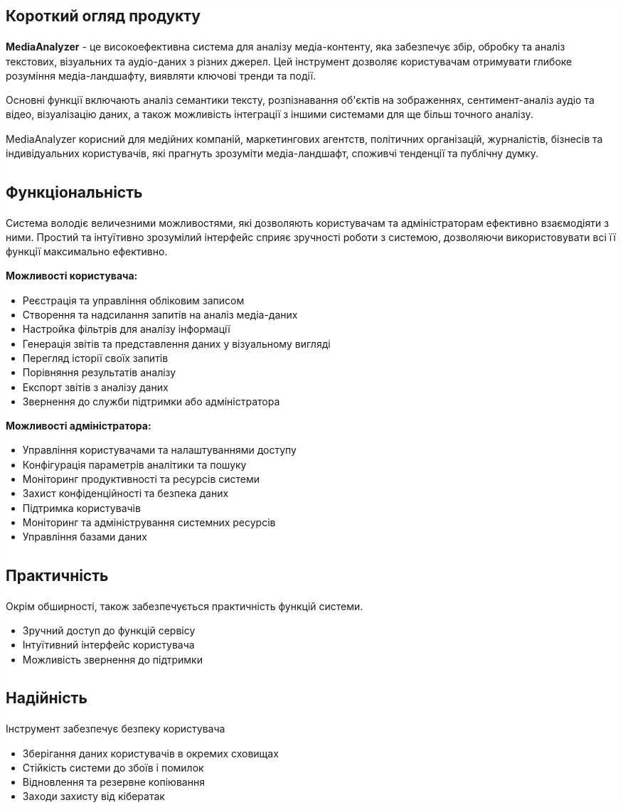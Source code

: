 
## Короткий огляд продукту

**MediaAnalyzer** - це високоефективна система для аналізу медіа-контенту, яка забезпечує збір, обробку та аналіз текстових, візуальних та аудіо-даних з різних джерел. Цей інструмент дозволяє користувачам отримувати глибоке розуміння медіа-ландшафту, виявляти ключові тренди та події.

Основні функції включають аналіз семантики тексту, розпізнавання об'єктів на зображеннях, сентимент-аналіз аудіо та відео, візуалізацію даних, а також можливість інтеграції з іншими системами для ще більш точного аналізу.

MediaAnalyzer корисний для медійних компаній, маркетингових агентств, політичних організацій, журналістів, бізнесів та індивідуальних користувачів, які прагнуть зрозуміти медіа-ландшафт, споживчі тенденції та публічну думку.

## Функціональність

Система володіє величезними можливостями, які дозволяють користувачам та адміністраторам ефективно взаємодіяти з ними. Простий та інтуїтивно зрозумілий інтерфейс сприяє зручності роботи з системою, дозволяючи використовувати всі її функції максимально ефективно.

**Можливості користувача:**
- Реєстрація та управління обліковим записом
- Створення та надсилання запитів на аналіз медіа-даних
- Настройка фільтрів для аналізу інформації
- Генерація звітів та представлення даних у візуальному вигляді
- Перегляд історії своїх запитів
- Порівняння результатів аналізу
- Експорт звітів з аналізу даних
- Звернення до служби підтримки або адміністратора

**Можливості адміністратора:**
- Управління користувачами та налаштуваннями доступу
- Конфігурація параметрів аналітики та пошуку
- Моніторинг продуктивності та ресурсів системи
- Захист конфіденційності та безпека даних
- Підтримка користувачів
- Моніторинг та адміністрування системних ресурсів
- Управління базами даних

## Практичність

Окрім обширності, також забезпечується практичність функцій системи.

- Зручний доступ до функцій сервісу
- Інтуїтивний інтерфейс користувача
- Можливість звернення до підтримки

## Надійність

Інструмент забезпечує безпеку користувача
- Зберігання даних користувачів в окремих сховищах
- Стійкість системи до збоїв і помилок
- Відновлення та резервне копіювання
- Заходи захисту від кібератак
